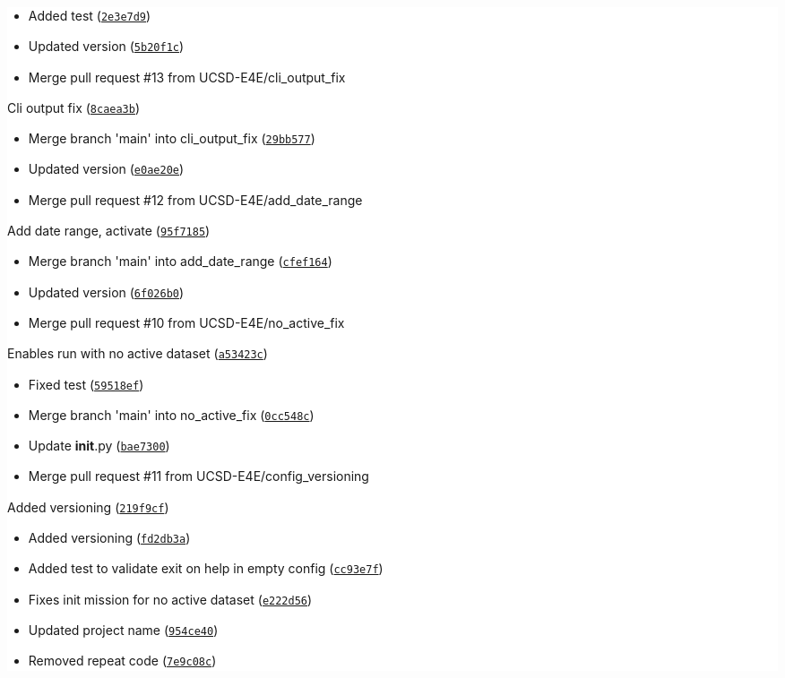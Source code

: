 * Added test ([`2e3e7d9`](https://github.com/UCSD-E4E/e4e-data-management/commit/2e3e7d955ef7181453c0949e57053c990c589cd3))

* Updated version ([`5b20f1c`](https://github.com/UCSD-E4E/e4e-data-management/commit/5b20f1c3cf56e4f65538d07d0ef9f08eeda8e278))

* Merge pull request #13 from UCSD-E4E/cli_output_fix

Cli output fix ([`8caea3b`](https://github.com/UCSD-E4E/e4e-data-management/commit/8caea3b59499b36cd3e42efe34802701f12bd4d1))

* Merge branch &#39;main&#39; into cli_output_fix ([`29bb577`](https://github.com/UCSD-E4E/e4e-data-management/commit/29bb577310f673f6c69708d5789923ebf19b6511))

* Updated version ([`e0ae20e`](https://github.com/UCSD-E4E/e4e-data-management/commit/e0ae20e4d919610f296e5cf586ae51f18ba3810d))

* Merge pull request #12 from UCSD-E4E/add_date_range

Add date range, activate ([`95f7185`](https://github.com/UCSD-E4E/e4e-data-management/commit/95f71852cf794f038512b52bc8a4bbc20af56575))

* Merge branch &#39;main&#39; into add_date_range ([`cfef164`](https://github.com/UCSD-E4E/e4e-data-management/commit/cfef164bbe7064e4949b52d33305968ac54b294c))

* Updated version ([`6f026b0`](https://github.com/UCSD-E4E/e4e-data-management/commit/6f026b097cd6d82cc65d7d4bf1f8bf03a39cf9e7))

* Merge pull request #10 from UCSD-E4E/no_active_fix

Enables run with no active dataset ([`a53423c`](https://github.com/UCSD-E4E/e4e-data-management/commit/a53423c33f9758d1dc18568e88c75c2549c4cb81))

* Fixed test ([`59518ef`](https://github.com/UCSD-E4E/e4e-data-management/commit/59518ef135a1e0efdf947c063f5ca8bc406b1196))

* Merge branch &#39;main&#39; into no_active_fix ([`0cc548c`](https://github.com/UCSD-E4E/e4e-data-management/commit/0cc548c4108216a09434d78a59f3f17fa511aaa5))

* Update __init__.py ([`bae7300`](https://github.com/UCSD-E4E/e4e-data-management/commit/bae7300291c82bb4aee91f40626e175d04737c00))

* Merge pull request #11 from UCSD-E4E/config_versioning

Added versioning ([`219f9cf`](https://github.com/UCSD-E4E/e4e-data-management/commit/219f9cf3bb910360725b762c2e32bbbc3b865474))

* Added versioning ([`fd2db3a`](https://github.com/UCSD-E4E/e4e-data-management/commit/fd2db3a119b0b3a3b10406db4001f8a33225ebaa))

* Added test to validate exit on help in empty config ([`cc93e7f`](https://github.com/UCSD-E4E/e4e-data-management/commit/cc93e7f632c9a8c7381a2538504f822b5432c298))

* Fixes init mission for no active dataset ([`e222d56`](https://github.com/UCSD-E4E/e4e-data-management/commit/e222d562e8dc2ea72e6601f97d0360f199cd0fed))

* Updated project name ([`954ce40`](https://github.com/UCSD-E4E/e4e-data-management/commit/954ce404230a23b4dab8ebd0ab78c9ef0f70162c))

* Removed repeat code ([`7e9c08c`](https://github.com/UCSD-E4E/e4e-data-management/commit/7e9c08c6b66f1fb1a73bb31e49db6176e8376c30))
